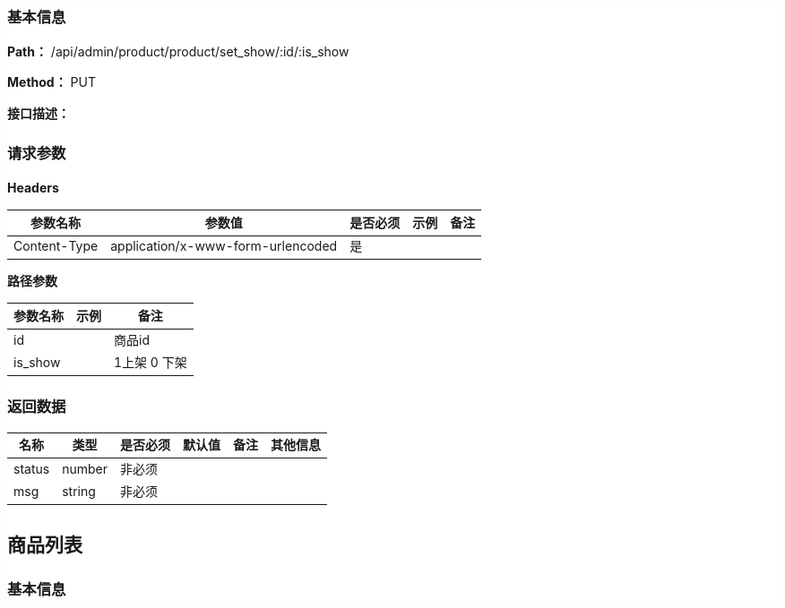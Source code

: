  



### 基本信息



**Path：** /api/admin/product/product/set_show/:id/:is_show



**Method：** PUT



**接口描述：**



### 请求参数



**Headers**

| 参数名称     | 参数值                            | 是否必须 | 示例 | 备注 |
| ------------ | --------------------------------- | -------- | ---- | ---- |
| Content-Type | application/x-www-form-urlencoded | 是       |      |      |



**路径参数**

| 参数名称 | 示例 | 备注         |
| -------- | ---- | ------------ |
| id       |      | 商品id       |
| is_show  |      | 1上架 0 下架 |



### 返回数据

| 名称   | 类型   | 是否必须 | 默认值 | 备注 | 其他信息 |
| ------ | ------ | -------- | ------ | ---- | -------- |
| status | number | 非必须   |        |      |          |
| msg    | string | 非必须   |        |      |          |



## 商品列表



 



### 基本信息


